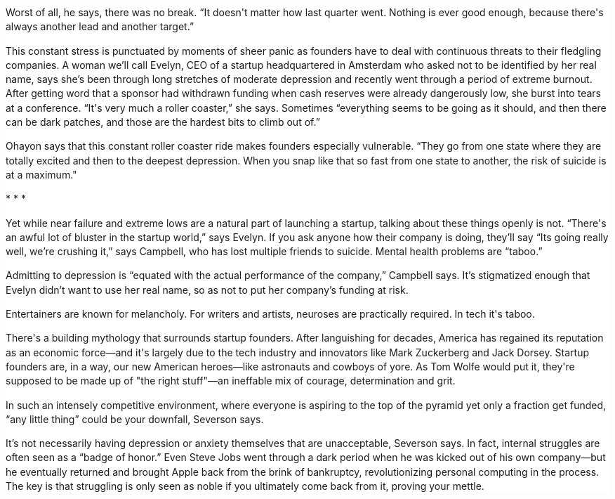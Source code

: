 Worst of all, he says, there was no break. “It doesn't matter how last
quarter went. Nothing is ever good enough, because there's always
another lead and another target.”

This constant stress is punctuated by moments of sheer panic as founders
have to deal with continuous threats to their fledgling companies. A
woman we’ll call Evelyn, CEO of a startup headquartered in Amsterdam who
asked not to be identified by her real name, says she’s been through
long stretches of moderate depression and recently went through a period
of extreme burnout. After getting word that a sponsor had withdrawn
funding when cash reserves were already dangerously low, she burst into
tears at a conference. “It's very much a roller coaster,” she says.
Sometimes “everything seems to be going as it should, and then there can
be dark patches, and those are the hardest bits to climb out of.”

Ohayon says that this constant roller coaster ride makes founders
especially vulnerable. “They go from one state where they are totally
excited and then to the deepest depression. When you snap like that so
fast from one state to another, the risk of suicide is at a maximum."

\* \* \*

Yet while near failure and extreme lows are a natural part of launching
a startup, talking about these things openly is not. “There's an awful
lot of bluster in the startup world,” says Evelyn. If you ask anyone how
their company is doing, they’ll say “Its going really well, we’re
crushing it,” says Campbell, who has lost multiple friends to suicide.
Mental health problems are “taboo.”

Admitting to depression is “equated with the actual performance of the
company,” Campbell says. It’s stigmatized enough that Evelyn didn’t want
to use her real name, so as not to put her company’s funding at risk.

Entertainers are known for melancholy. For writers and artists, neuroses
are practically required. In tech it's taboo.

There's a building mythology that surrounds startup founders. After
languishing for decades, America has regained its reputation as an
economic force—and it's largely due to the tech industry and innovators
like Mark Zuckerberg and Jack Dorsey. Startup founders are, in a way,
our new American heroes—like astronauts and cowboys of yore. As Tom
Wolfe would put it, they're supposed to be made up of "the right
stuff"—an ineffable mix of courage, determination and grit.

In such an intensely competitive environment, where everyone is aspiring
to the top of the pyramid yet only a fraction get funded, “any little
thing” could be your downfall, Severson says.

It’s not necessarily having depression or anxiety themselves that are
unacceptable, Severson says. In fact, internal struggles are often seen
as a “badge of honor.” Even Steve Jobs went through a dark period when
he was kicked out of his own company—but he eventually returned and
brought Apple back from the brink of bankruptcy, revolutionizing
personal computing in the process. The key is that struggling is only
seen as noble if you ultimately come back from it, proving your mettle.
